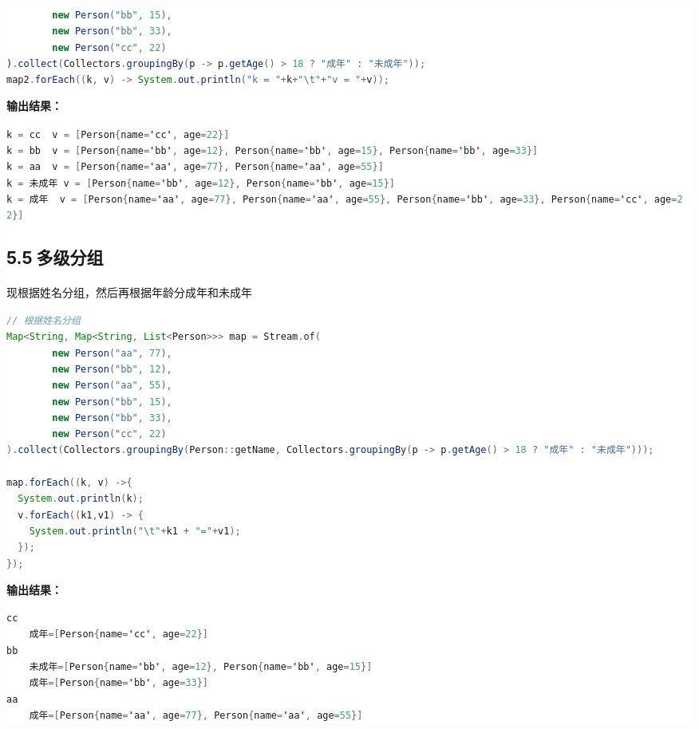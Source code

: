 ```java
        new Person("bb", 15),
        new Person("bb", 33),
        new Person("cc", 22)
).collect(Collectors.groupingBy(p -> p.getAge() > 18 ? "成年" : "未成年"));
map2.forEach((k, v) -> System.out.println("k = "+k+"\t"+"v = "+v));
```

**输出结果：**

```java
k = cc	v = [Person{name='cc', age=22}]
k = bb	v = [Person{name='bb', age=12}, Person{name='bb', age=15}, Person{name='bb', age=33}]
k = aa	v = [Person{name='aa', age=77}, Person{name='aa', age=55}]
k = 未成年	v = [Person{name='bb', age=12}, Person{name='bb', age=15}]
k = 成年	v = [Person{name='aa', age=77}, Person{name='aa', age=55}, Person{name='bb', age=33}, Person{name='cc', age=22}]
```



## 5.5 多级分组

现根据姓名分组，然后再根据年龄分成年和未成年

```java
// 根据姓名分组
Map<String, Map<String, List<Person>>> map = Stream.of(
        new Person("aa", 77),
        new Person("bb", 12),
        new Person("aa", 55),
        new Person("bb", 15),
        new Person("bb", 33),
        new Person("cc", 22)
).collect(Collectors.groupingBy(Person::getName, Collectors.groupingBy(p -> p.getAge() > 18 ? "成年" : "未成年")));

map.forEach((k, v) ->{
  System.out.println(k);
  v.forEach((k1,v1) -> {
    System.out.println("\t"+k1 + "="+v1);
  });
});
```

**输出结果：**

```java
cc
	成年=[Person{name='cc', age=22}]
bb
	未成年=[Person{name='bb', age=12}, Person{name='bb', age=15}]
	成年=[Person{name='bb', age=33}]
aa
	成年=[Person{name='aa', age=77}, Person{name='aa', age=55}]
```



